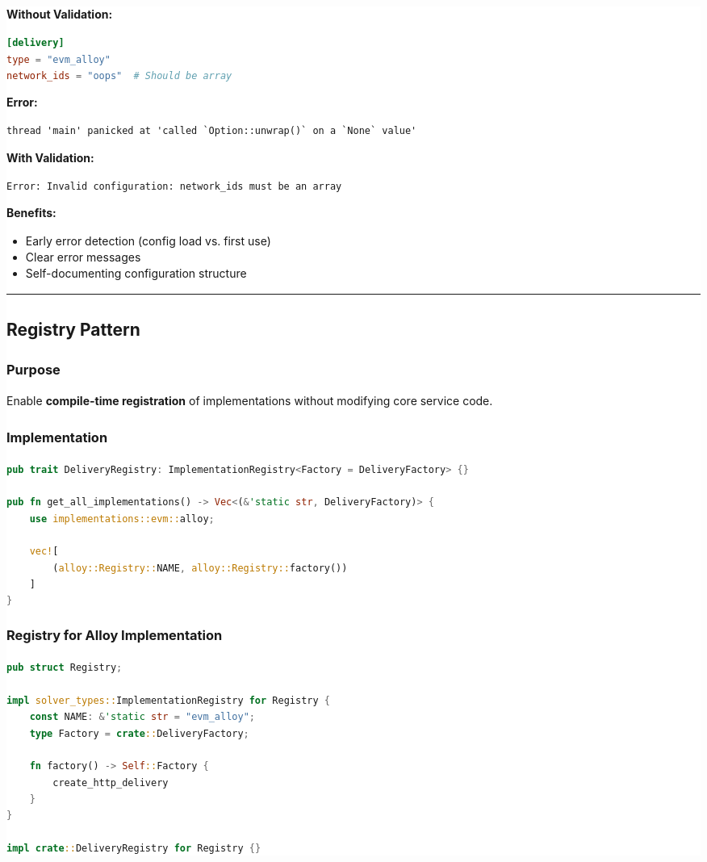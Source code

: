 **Without Validation:**
```toml
[delivery]
type = "evm_alloy"
network_ids = "oops"  # Should be array
```

**Error:**
```
thread 'main' panicked at 'called `Option::unwrap()` on a `None` value'
```

**With Validation:**
```
Error: Invalid configuration: network_ids must be an array
```

**Benefits:**
- Early error detection (config load vs. first use)
- Clear error messages
- Self-documenting configuration structure

---

## Registry Pattern

### Purpose

Enable **compile-time registration** of implementations without modifying core service code.

### Implementation

```rust
pub trait DeliveryRegistry: ImplementationRegistry<Factory = DeliveryFactory> {}

pub fn get_all_implementations() -> Vec<(&'static str, DeliveryFactory)> {
    use implementations::evm::alloy;
    
    vec![
        (alloy::Registry::NAME, alloy::Registry::factory())
    ]
}
```

### Registry for Alloy Implementation

```rust
pub struct Registry;

impl solver_types::ImplementationRegistry for Registry {
    const NAME: &'static str = "evm_alloy";
    type Factory = crate::DeliveryFactory;
    
    fn factory() -> Self::Factory {
        create_http_delivery
    }
}

impl crate::DeliveryRegistry for Registry {}
```
